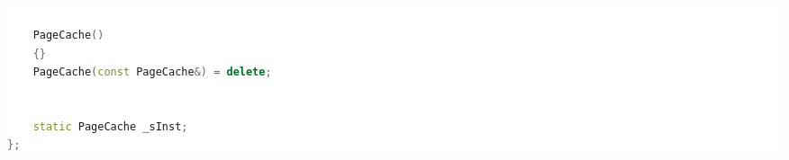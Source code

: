 ```cpp

	PageCache()
	{}
	PageCache(const PageCache&) = delete;


	static PageCache _sInst;
};

```

